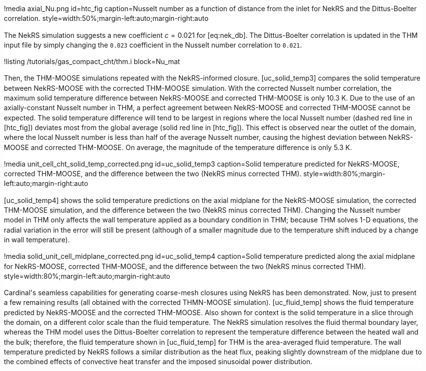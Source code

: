 !media axial_Nu.png
  id=htc_fig
  caption=Nusselt number as a function of distance from the inlet for NekRS and the Dittus-Boelter correlation.
  style=width:50%;margin-left:auto;margin-right:auto

The NekRS simulation suggests a new coefficient $c=0.021$ for [eq:nek_db].
The Dittus-Boelter correlation is updated in the THM input file by simply changing the
`0.023` coefficient in the Nusselt number correlation to `0.021`.

!listing /tutorials/gas_compact_cht/thm.i
  block=Nu_mat

Then, the THM-MOOSE simulations repeated with the NekRS-informed closure.
[uc_solid_temp3] compares the solid temperature between NekRS-MOOSE with the corrected
THM-MOOSE simulation. With the corrected Nusselt number correlation, the maximum
solid temperature difference between NekRS-MOOSE and corrected THM-MOOSE is only 10.3 K.
Due to the use of an axially-constant Nusselt number in THM, a perfect agreement between
NekRS-MOOSE and corrected THM-MOOSE cannot be expected. The solid temperature
difference will tend to be largest in regions where the local Nusselt number
(dashed red line in [htc_fig]) deviates most from the global average (solid red line
in [htc_fig]). This effect is observed near the outlet of the domain, where the local
Nusselt number is less than half of the average Nusselt number, causing the highest
deviation between NekRS-MOOSE and corrected THM-MOOSE. On average, the magnitude of the temperature
difference is only 5.3 K.

!media unit_cell_cht_solid_temp_corrected.png
  id=uc_solid_temp3
  caption=Solid temperature predicted for NekRS-MOOSE, corrected THM-MOOSE, and the difference between the two (NekRS minus corrected THM).
  style=width:80%;margin-left:auto;margin-right:auto

[uc_solid_temp4] shows the solid temperature predictions on the axial midplane for
the NekRS-MOOSE simulation, the corrected THM-MOOSE simulation, and the difference
between the two (NekRS minus corrected THM). Changing the Nusselt number model in THM
only affects the wall temperature applied as a boundary condition in THM;
because THM solves 1-D equations, the radial variation in the error will still
be present (although of a smaller magnitude due to the temperature shift induced by a change in wall temperature).

!media solid_unit_cell_midplane_corrected.png
  id=uc_solid_temp4
  caption=Solid temperature predicted along the axial  midplane for NekRS-MOOSE, corrected THM-MOOSE, and the difference between the two (NekRS minus corrected THM).
  style=width:80%;margin-left:auto;margin-right:auto

Cardinal's seamless capabilities for generating coarse-mesh closures using NekRS has been
demonstrated. Now, just to present a few remaining results (all obtained with the corrected
THMN-MOOSE simulation).
[uc_fluid_temp] shows the fluid temperature predicted by NekRS-MOOSE and the corrected THM-MOOSE.
Also shown for context is the solid temperature in a slice through the domain, on a
different color scale than the fluid temperature. The NekRS simulation resolves the fluid
thermal boundary layer, whereas the THM model uses the Dittus-Boelter correlation to
represent the temperature difference between the heated wall and the bulk; therefore,
the fluid temperature shown in [uc_fluid_temp] for THM is the area-averaged fluid
temperature. The wall temperature predicted by NekRS follows a similar distribution
as the heat flux, peaking slightly downstream of the midplane due to the combined
effects of convective heat transfer and the imposed sinusoidal power distribution.
